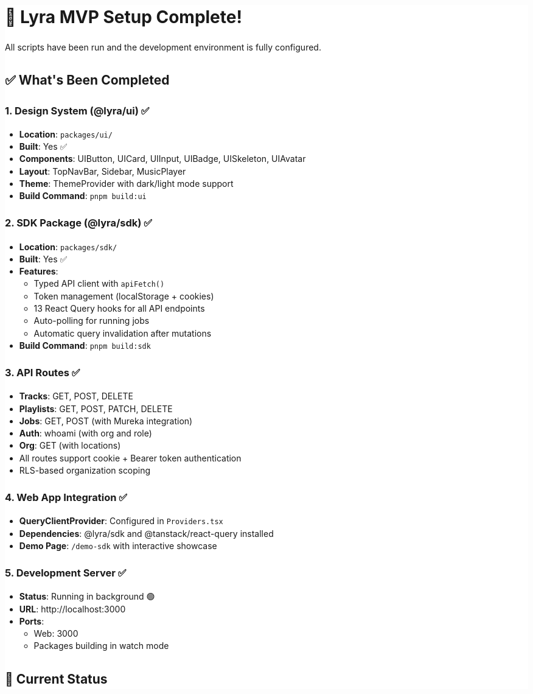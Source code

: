 # 🎉 Lyra MVP Setup Complete!

All scripts have been run and the development environment is fully configured.

## ✅ What's Been Completed

### 1. Design System (@lyra/ui) ✅
- **Location**: `packages/ui/`
- **Built**: Yes ✅
- **Components**: UIButton, UICard, UIInput, UIBadge, UISkeleton, UIAvatar
- **Layout**: TopNavBar, Sidebar, MusicPlayer
- **Theme**: ThemeProvider with dark/light mode support
- **Build Command**: `pnpm build:ui`

### 2. SDK Package (@lyra/sdk) ✅
- **Location**: `packages/sdk/`
- **Built**: Yes ✅
- **Features**:
  - Typed API client with `apiFetch()`
  - Token management (localStorage + cookies)
  - 13 React Query hooks for all API endpoints
  - Auto-polling for running jobs
  - Automatic query invalidation after mutations
- **Build Command**: `pnpm build:sdk`

### 3. API Routes ✅
- **Tracks**: GET, POST, DELETE
- **Playlists**: GET, POST, PATCH, DELETE
- **Jobs**: GET, POST (with Mureka integration)
- **Auth**: whoami (with org and role)
- **Org**: GET (with locations)
- All routes support cookie + Bearer token authentication
- RLS-based organization scoping

### 4. Web App Integration ✅
- **QueryClientProvider**: Configured in `Providers.tsx`
- **Dependencies**: @lyra/sdk and @tanstack/react-query installed
- **Demo Page**: `/demo-sdk` with interactive showcase

### 5. Development Server ✅
- **Status**: Running in background 🟢
- **URL**: http://localhost:3000
- **Ports**: 
  - Web: 3000
  - Packages building in watch mode

## 🚀 Current Status
